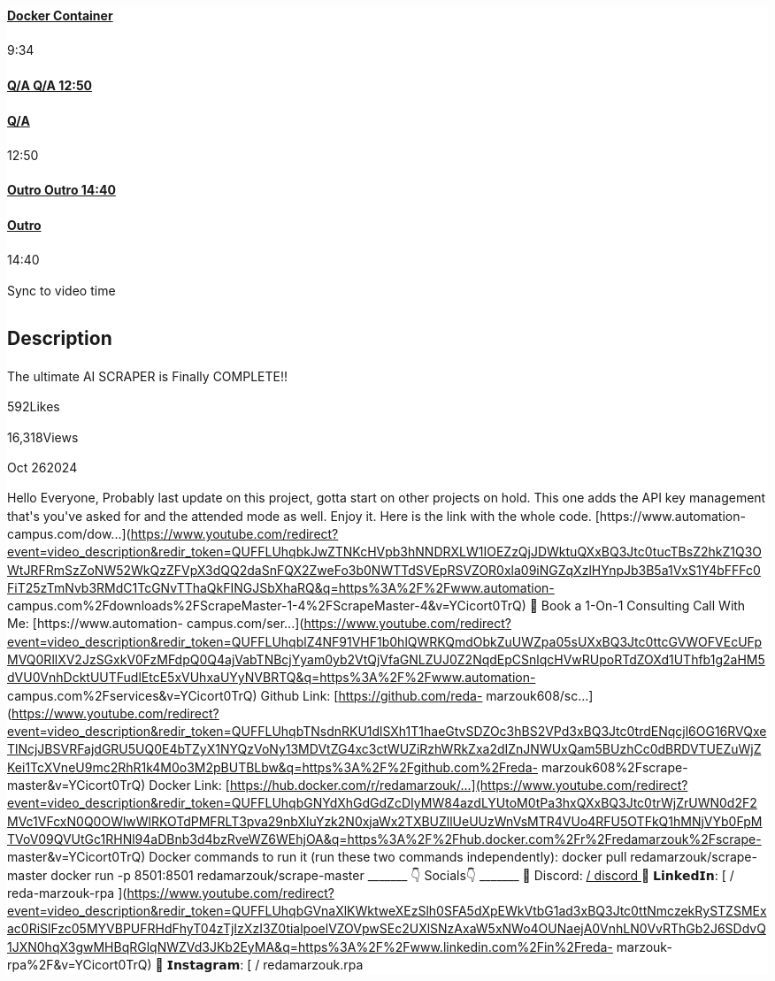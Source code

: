 #### [Docker Container ](/watch?v=YCicort0TrQ&t=574s)

9:34

#### [Q/A Q/A 12:50 ](/watch?v=YCicort0TrQ&t=770s)

#### [Q/A ](/watch?v=YCicort0TrQ&t=770s)

12:50

#### [Outro Outro 14:40 ](/watch?v=YCicort0TrQ&t=880s)

#### [Outro ](/watch?v=YCicort0TrQ&t=880s)

14:40

Sync to video time

##  Description

The ultimate AI SCRAPER is Finally COMPLETE!!

592Likes

16,318Views

Oct 262024

Hello Everyone, Probably last update on this project, gotta start on other
projects on hold. This one adds the API key management that's you've asked for
and the attended mode as well. Enjoy it. Here is the link with the whole code.
[https://www.automation-
campus.com/dow...](https://www.youtube.com/redirect?event=video_description&redir_token=QUFFLUhqbkJwZTNKcHVpb3hNNDRXLW1IOEZzQjJDWktuQXxBQ3Jtc0tucTBsZ2hkZ1Q3OWtJRFRmSzZoNW52WkQzZFVpX3dQQ2daSnFQX2ZweFo3b0NWTTdSVEpRSVZOR0xla09iNGZqXzlHYnpJb3B5a1VxS1Y4bFFFc0FiT25zTmNvb3RMdC1TcGNvTThaQkFINGJSbXhaRQ&q=https%3A%2F%2Fwww.automation-
campus.com%2Fdownloads%2FScrapeMaster-1-4%2FScrapeMaster-4&v=YCicort0TrQ) 📅
Book a 1-On-1 Consulting Call With Me: [https://www.automation-
campus.com/ser...](https://www.youtube.com/redirect?event=video_description&redir_token=QUFFLUhqblZ4NF91VHF1b0hlQWRKQmdObkZuUWZpa05sUXxBQ3Jtc0ttcGVWOFVEcUFpMVQ0RllXV2JzSGxkV0FzMFdpQ0Q4ajVabTNBcjYyam0yb2VtQjVfaGNLZUJ0Z2NqdEpCSnlqcHVwRUpoRTdZOXd1UThfb1g2aHM5dVU0VnhDcktUUTFudlEtcE5xVUhxaUYyNVBRTQ&q=https%3A%2F%2Fwww.automation-
campus.com%2Fservices&v=YCicort0TrQ) Github Link: [https://github.com/reda-
marzouk608/sc...](https://www.youtube.com/redirect?event=video_description&redir_token=QUFFLUhqbTNsdnRKU1dlSXh1T1haeGtvSDZOc3hBS2VPd3xBQ3Jtc0trdENqcjl6OG16RVQxeTlNcjJBSVRFajdGRU5UQ0E4bTZyX1NYQzVoNy13MDVtZG4xc3ctWUZiRzhWRkZxa2dIZnJNWUxQam5BUzhCc0dBRDVTUEZuWjZKei1TcXVneU9mc2RhR1k4M0o3M2pBUTBLbw&q=https%3A%2F%2Fgithub.com%2Freda-
marzouk608%2Fscrape-master&v=YCicort0TrQ) Docker Link:
[https://hub.docker.com/r/redamarzouk/...](https://www.youtube.com/redirect?event=video_description&redir_token=QUFFLUhqbGNYdXhGdGdZcDIyMW84azdLYUtoM0tPa3hxQXxBQ3Jtc0trWjZrUWN0d2F2MVc1VFcxN0Q0OWlwWlRKOTdPMFRLT3pva29nbXluYzk2N0xjaWx2TXBUZllUeUUzWnVsMTR4VUo4RFU5OTFkQ1hMNjVYb0FpMTVoV09QVUtGc1RHNl94aDBnb3d4bzRveWZ6WEhjOA&q=https%3A%2F%2Fhub.docker.com%2Fr%2Fredamarzouk%2Fscrape-
master&v=YCicort0TrQ) Docker commands to run it (run these two commands
independently): docker pull redamarzouk/scrape-master docker run -p 8501:8501
redamarzouk/scrape-master _______ 👇 Socials👇 _______ 🤝 Discord: [ / discord
](https://www.youtube.com/redirect?event=video_description&redir_token=QUFFLUhqbmhyTXJtc0pOMzk2NnVxcFFHZ25NU1BjVXRMZ3xBQ3Jtc0trUUF6NHhabEpOZ0xubWtfdjhsMG1CMDlnMzhubFRDZEdlZzRkSlBZbVRVTGFzOHItellsWmc5eEdwZ3VFSFV6TEpDbHlXSVllbHRRNUJLMTZwVDNLYlhwMkx1LVRmaUxsYmlUeUhrbTVEQ2ZtZUZyNA&q=https%3A%2F%2Fdiscord.gg%2FjUe948xsv4&v=YCicort0TrQ)
💼 𝗟𝗶𝗻𝗸𝗲𝗱𝗜𝗻: [ / reda-marzouk-rpa
](https://www.youtube.com/redirect?event=video_description&redir_token=QUFFLUhqbGVnaXlKWktweXEzSlh0SFA5dXpEWkVtbG1ad3xBQ3Jtc0ttNmczekRySTZSMExac0RiSlFzc05MYVBPUFRHdFhyT04zTjIzXzI3Z0tialpoelVZOVpwSEc2UXlSNzAxaW5xNWo4OUNaejA0VnhLN0VvRThGb2J6SDdvQ1JXN0hqX3gwMHBqRGlqNWZVd3JKb2EyMA&q=https%3A%2F%2Fwww.linkedin.com%2Fin%2Freda-
marzouk-rpa%2F&v=YCicort0TrQ) 📸 𝗜𝗻𝘀𝘁𝗮𝗴𝗿𝗮𝗺: [ / redamarzouk.rpa